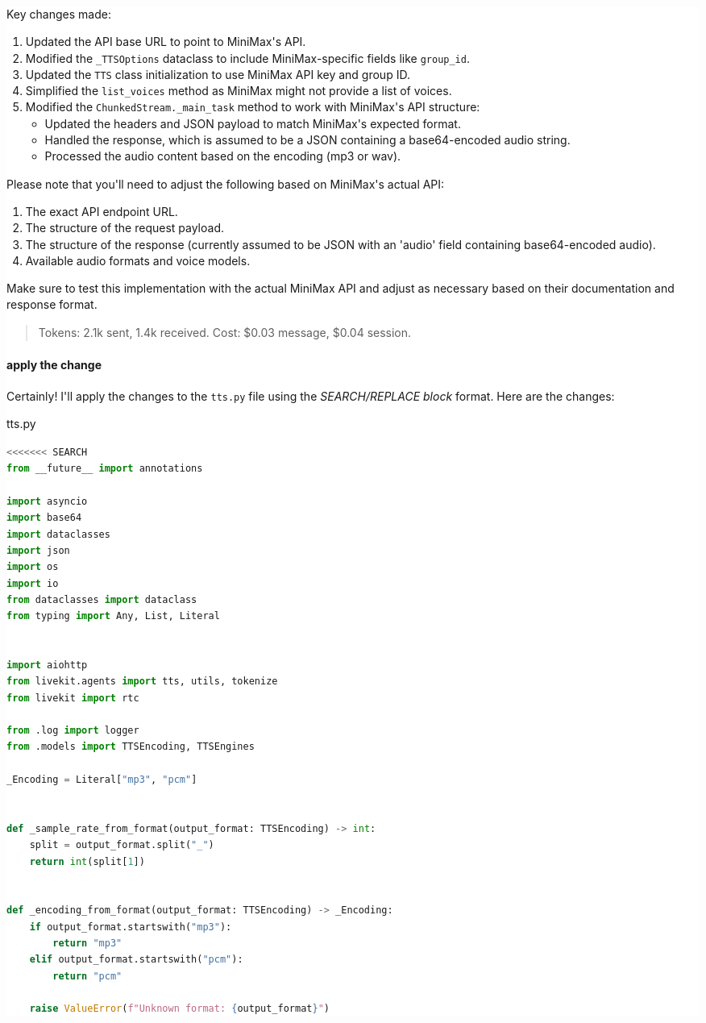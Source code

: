 Key changes made:

1. Updated the API base URL to point to MiniMax's API.
2. Modified the `_TTSOptions` dataclass to include MiniMax-specific fields like `group_id`.
3. Updated the `TTS` class initialization to use MiniMax API key and group ID.
4. Simplified the `list_voices` method as MiniMax might not provide a list of voices.
5. Modified the `ChunkedStream._main_task` method to work with MiniMax's API structure:
   - Updated the headers and JSON payload to match MiniMax's expected format.
   - Handled the response, which is assumed to be a JSON containing a base64-encoded audio string.
   - Processed the audio content based on the encoding (mp3 or wav).

Please note that you'll need to adjust the following based on MiniMax's actual API:

1. The exact API endpoint URL.
2. The structure of the request payload.
3. The structure of the response (currently assumed to be JSON with an 'audio' field containing base64-encoded audio).
4. Available audio formats and voice models.

Make sure to test this implementation with the actual MiniMax API and adjust as necessary based on their documentation and response format.

> Tokens: 2.1k sent, 1.4k received. Cost: $0.03 message, $0.04 session.  

#### apply the change  

Certainly! I'll apply the changes to the `tts.py` file using the *SEARCH/REPLACE block* format. Here are the changes:

tts.py
```python
<<<<<<< SEARCH
from __future__ import annotations

import asyncio
import base64
import dataclasses
import json
import os
import io
from dataclasses import dataclass
from typing import Any, List, Literal
 

import aiohttp
from livekit.agents import tts, utils, tokenize
from livekit import rtc

from .log import logger
from .models import TTSEncoding, TTSEngines

_Encoding = Literal["mp3", "pcm"]


def _sample_rate_from_format(output_format: TTSEncoding) -> int:
    split = output_format.split("_") 
    return int(split[1])


def _encoding_from_format(output_format: TTSEncoding) -> _Encoding:
    if output_format.startswith("mp3"):
        return "mp3"
    elif output_format.startswith("pcm"):
        return "pcm"

    raise ValueError(f"Unknown format: {output_format}")

```